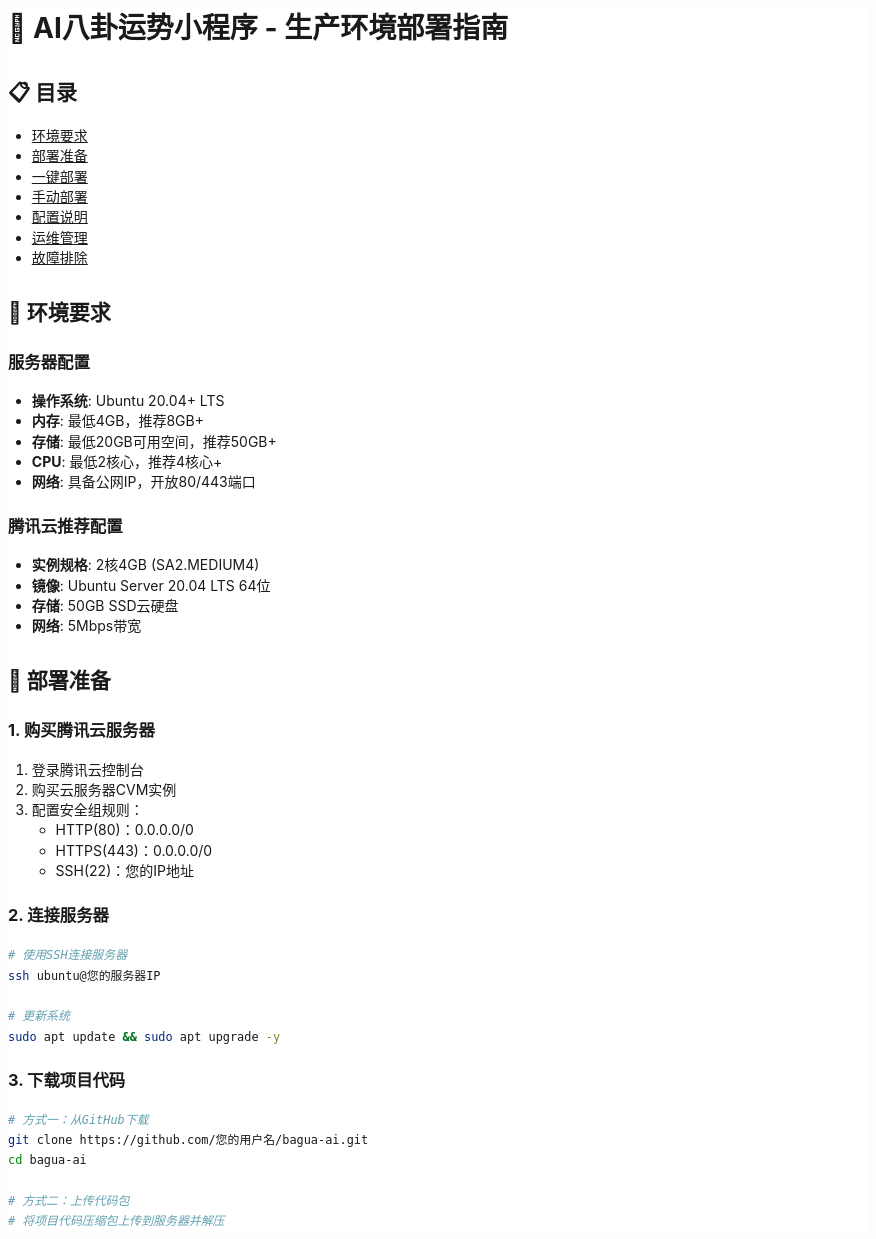 # 🚀 AI八卦运势小程序 - 生产环境部署指南

## 📋 目录
- [环境要求](#环境要求)
- [部署准备](#部署准备) 
- [一键部署](#一键部署)
- [手动部署](#手动部署)
- [配置说明](#配置说明)
- [运维管理](#运维管理)
- [故障排除](#故障排除)

## 🎯 环境要求

### 服务器配置
- **操作系统**: Ubuntu 20.04+ LTS
- **内存**: 最低4GB，推荐8GB+
- **存储**: 最低20GB可用空间，推荐50GB+
- **CPU**: 最低2核心，推荐4核心+
- **网络**: 具备公网IP，开放80/443端口

### 腾讯云推荐配置
- **实例规格**: 2核4GB (SA2.MEDIUM4)
- **镜像**: Ubuntu Server 20.04 LTS 64位
- **存储**: 50GB SSD云硬盘
- **网络**: 5Mbps带宽

## 🔧 部署准备

### 1. 购买腾讯云服务器
1. 登录腾讯云控制台
2. 购买云服务器CVM实例
3. 配置安全组规则：
   - HTTP(80)：0.0.0.0/0
   - HTTPS(443)：0.0.0.0/0
   - SSH(22)：您的IP地址

### 2. 连接服务器
```bash
# 使用SSH连接服务器
ssh ubuntu@您的服务器IP

# 更新系统
sudo apt update && sudo apt upgrade -y
```

### 3. 下载项目代码
```bash
# 方式一：从GitHub下载
git clone https://github.com/您的用户名/bagua-ai.git
cd bagua-ai

# 方式二：上传代码包
# 将项目代码压缩包上传到服务器并解压
```
